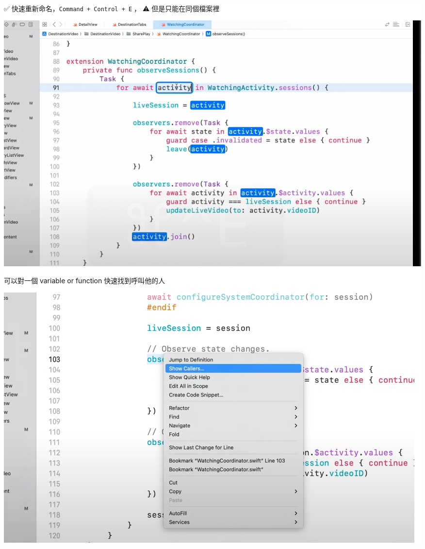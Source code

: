✅ 快速重新命名，`Command + Control + E` ， ⚠️ 但是只能在同個檔案裡

![截圖 2024-06-17 14.26.33.png](https://github.com/chengyang1380/ProgrammingNotes/blob/main/Images/WWDC/WWDC24/Xcode%20essentials%20%7C%20Apple/%25E6%2588%25AA%25E5%259C%2596_2024-06-17_14.26.33.png?raw=true)

可以對一個 variable or function 快速找到呼叫他的人

![截圖 2024-06-17 14.29.11.png](https://github.com/chengyang1380/ProgrammingNotes/blob/main/Images/WWDC/WWDC24/Xcode%20essentials%20%7C%20Apple/%25E6%2588%25AA%25E5%259C%2596_2024-06-17_14.29.11.png?raw=true)

